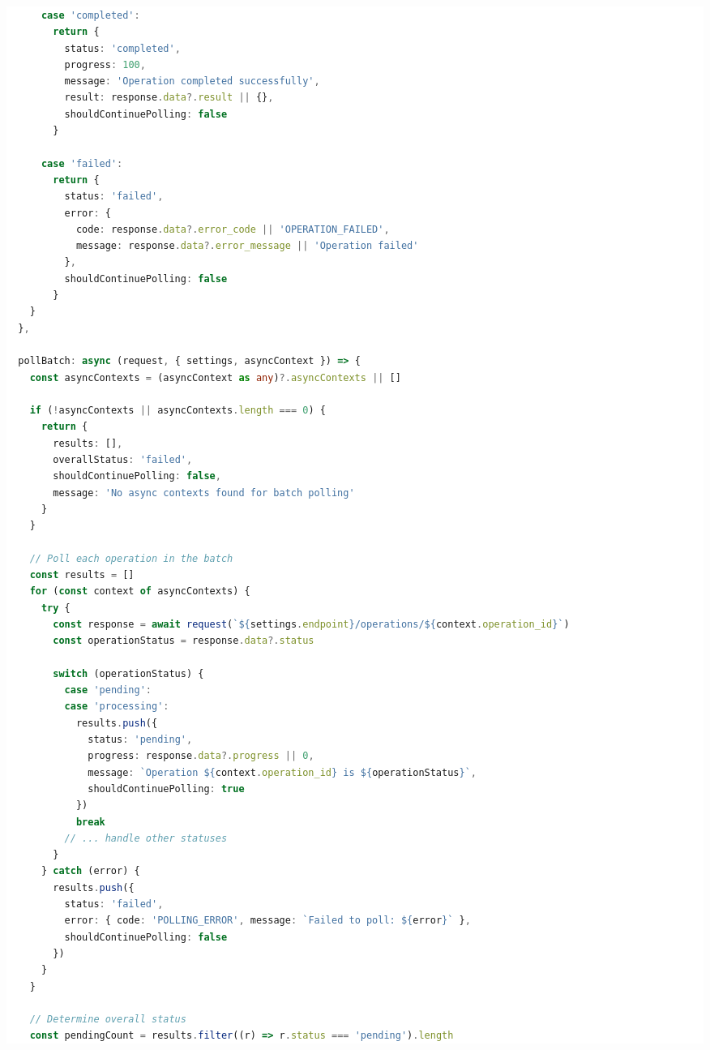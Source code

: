 ```typescript
      case 'completed':
        return {
          status: 'completed',
          progress: 100,
          message: 'Operation completed successfully',
          result: response.data?.result || {},
          shouldContinuePolling: false
        }

      case 'failed':
        return {
          status: 'failed',
          error: {
            code: response.data?.error_code || 'OPERATION_FAILED',
            message: response.data?.error_message || 'Operation failed'
          },
          shouldContinuePolling: false
        }
    }
  },

  pollBatch: async (request, { settings, asyncContext }) => {
    const asyncContexts = (asyncContext as any)?.asyncContexts || []

    if (!asyncContexts || asyncContexts.length === 0) {
      return {
        results: [],
        overallStatus: 'failed',
        shouldContinuePolling: false,
        message: 'No async contexts found for batch polling'
      }
    }

    // Poll each operation in the batch
    const results = []
    for (const context of asyncContexts) {
      try {
        const response = await request(`${settings.endpoint}/operations/${context.operation_id}`)
        const operationStatus = response.data?.status

        switch (operationStatus) {
          case 'pending':
          case 'processing':
            results.push({
              status: 'pending',
              progress: response.data?.progress || 0,
              message: `Operation ${context.operation_id} is ${operationStatus}`,
              shouldContinuePolling: true
            })
            break
          // ... handle other statuses
        }
      } catch (error) {
        results.push({
          status: 'failed',
          error: { code: 'POLLING_ERROR', message: `Failed to poll: ${error}` },
          shouldContinuePolling: false
        })
      }
    }

    // Determine overall status
    const pendingCount = results.filter((r) => r.status === 'pending').length
```